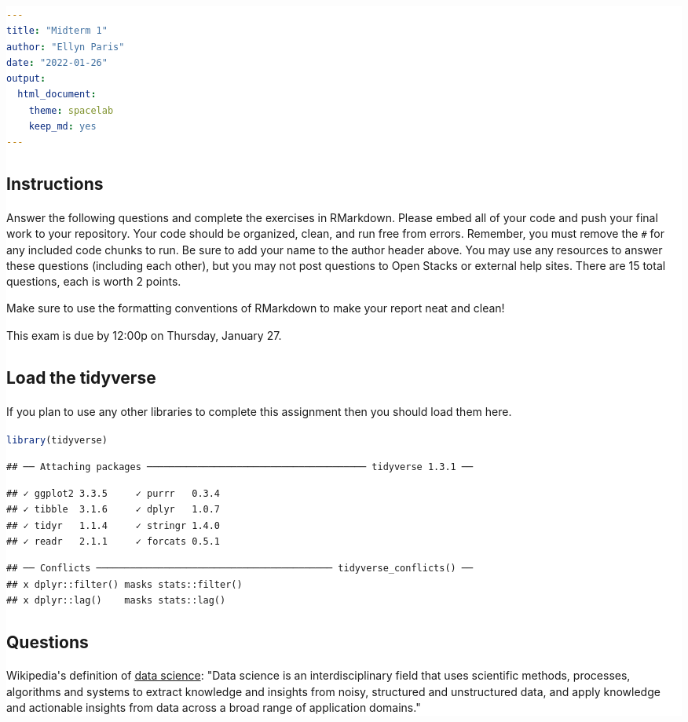 ```yaml
---
title: "Midterm 1"
author: "Ellyn Paris"
date: "2022-01-26"
output:
  html_document: 
    theme: spacelab
    keep_md: yes
---
```




## Instructions
Answer the following questions and complete the exercises in RMarkdown. Please embed all of your code and push your final work to your repository. Your code should be organized, clean, and run free from errors. Remember, you must remove the `#` for any included code chunks to run. Be sure to add your name to the author header above. You may use any resources to answer these questions (including each other), but you may not post questions to Open Stacks or external help sites. There are 15 total questions, each is worth 2 points.  

Make sure to use the formatting conventions of RMarkdown to make your report neat and clean!  

This exam is due by 12:00p on Thursday, January 27.  

## Load the tidyverse
If you plan to use any other libraries to complete this assignment then you should load them here.

```r
library(tidyverse)
```

```
## ── Attaching packages ─────────────────────────────────────── tidyverse 1.3.1 ──
```

```
## ✓ ggplot2 3.3.5     ✓ purrr   0.3.4
## ✓ tibble  3.1.6     ✓ dplyr   1.0.7
## ✓ tidyr   1.1.4     ✓ stringr 1.4.0
## ✓ readr   2.1.1     ✓ forcats 0.5.1
```

```
## ── Conflicts ────────────────────────────────────────── tidyverse_conflicts() ──
## x dplyr::filter() masks stats::filter()
## x dplyr::lag()    masks stats::lag()
```

## Questions  
Wikipedia's definition of [data science](https://en.wikipedia.org/wiki/Data_science): "Data science is an interdisciplinary field that uses scientific methods, processes, algorithms and systems to extract knowledge and insights from noisy, structured and unstructured data, and apply knowledge and actionable insights from data across a broad range of application domains."  

